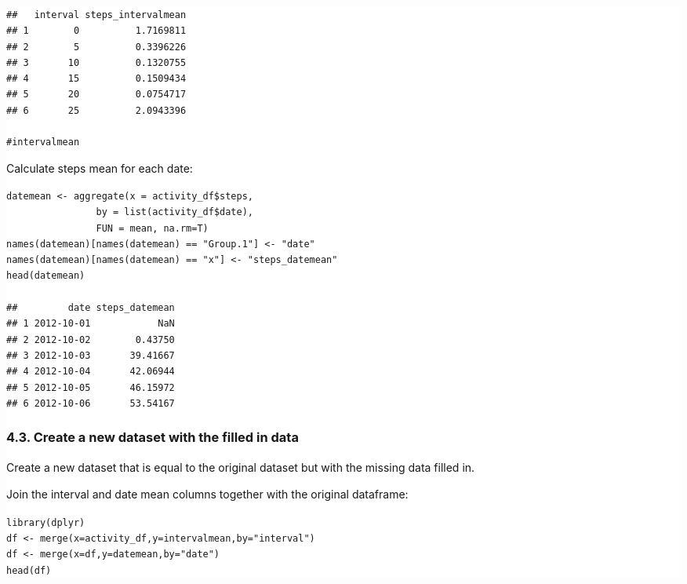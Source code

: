     ##   interval steps_intervalmean
    ## 1        0          1.7169811
    ## 2        5          0.3396226
    ## 3       10          0.1320755
    ## 4       15          0.1509434
    ## 5       20          0.0754717
    ## 6       25          2.0943396

    #intervalmean

Calculate steps mean for each date:

    datemean <- aggregate(x = activity_df$steps,
                    by = list(activity_df$date),
                    FUN = mean, na.rm=T)
    names(datemean)[names(datemean) == "Group.1"] <- "date"
    names(datemean)[names(datemean) == "x"] <- "steps_datemean"
    head(datemean)

    ##         date steps_datemean
    ## 1 2012-10-01            NaN
    ## 2 2012-10-02        0.43750
    ## 3 2012-10-03       39.41667
    ## 4 2012-10-04       42.06944
    ## 5 2012-10-05       46.15972
    ## 6 2012-10-06       53.54167

### 4.3. Create a new dataset with the filled in data

Create a new dataset that is equal to the original dataset but with the
missing data filled in.

Join the interval and date mean columns together with the original
dataframe:

    library(dplyr)
    df <- merge(x=activity_df,y=intervalmean,by="interval")
    df <- merge(x=df,y=datemean,by="date")
    head(df)
